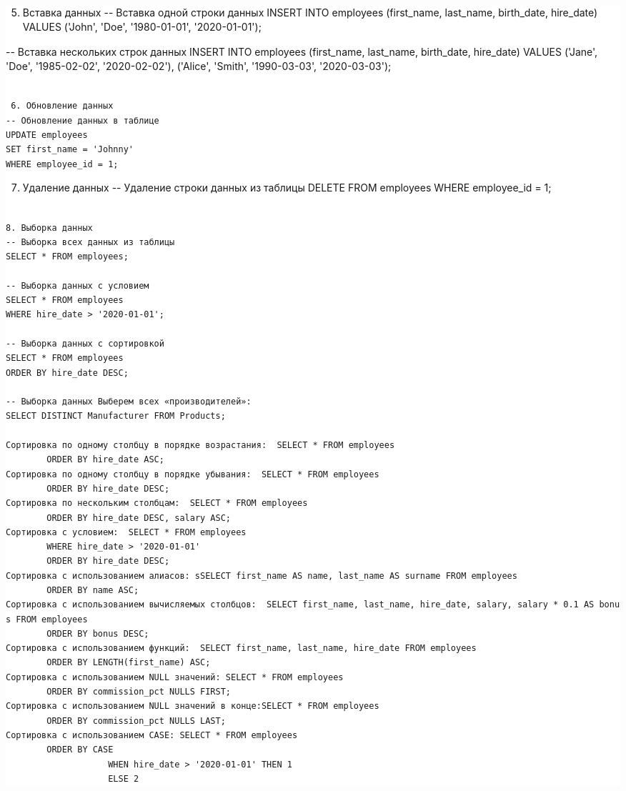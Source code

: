  5. Вставка данных
-- Вставка одной строки данных
INSERT INTO employees (first_name, last_name, birth_date, hire_date)
VALUES ('John', 'Doe', '1980-01-01', '2020-01-01');

-- Вставка нескольких строк данных
INSERT INTO employees (first_name, last_name, birth_date, hire_date)
VALUES 
('Jane', 'Doe', '1985-02-02', '2020-02-02'),
('Alice', 'Smith', '1990-03-03', '2020-03-03');
```

 6. Обновление данных
-- Обновление данных в таблице
UPDATE employees
SET first_name = 'Johnny'
WHERE employee_id = 1;
```

7. Удаление данных
-- Удаление строки данных из таблицы
DELETE FROM employees
WHERE employee_id = 1;
```

8. Выборка данных
-- Выборка всех данных из таблицы
SELECT * FROM employees;

-- Выборка данных с условием
SELECT * FROM employees
WHERE hire_date > '2020-01-01';

-- Выборка данных с сортировкой
SELECT * FROM employees
ORDER BY hire_date DESC;

-- Выборка данных Выберем всех «производителей»:
SELECT DISTINCT Manufacturer FROM Products;

Сортировка по одному столбцу в порядке возрастания:  SELECT * FROM employees
		ORDER BY hire_date ASC; 
Сортировка по одному столбцу в порядке убывания:  SELECT * FROM employees
		ORDER BY hire_date DESC;
Сортировка по нескольким столбцам:  SELECT * FROM employees
		ORDER BY hire_date DESC, salary ASC; 
Сортировка с условием:  SELECT * FROM employees
		WHERE hire_date > '2020-01-01'
		ORDER BY hire_date DESC; 
Сортировка с использованием алиасов: sSELECT first_name AS name, last_name AS surname FROM employees
		ORDER BY name ASC; 
Сортировка с использованием вычисляемых столбцов:  SELECT first_name, last_name, hire_date, salary, salary * 0.1 AS bonus FROM employees
		ORDER BY bonus DESC; 
Сортировка с использованием функций:  SELECT first_name, last_name, hire_date FROM employees
		ORDER BY LENGTH(first_name) ASC; 
Сортировка с использованием NULL значений: SELECT * FROM employees
		ORDER BY commission_pct NULLS FIRST; 
Сортировка с использованием NULL значений в конце:SELECT * FROM employees
		ORDER BY commission_pct NULLS LAST; 
Сортировка с использованием CASE: SELECT * FROM employees
		ORDER BY CASE 
		            WHEN hire_date > '2020-01-01' THEN 1
		            ELSE 2
```